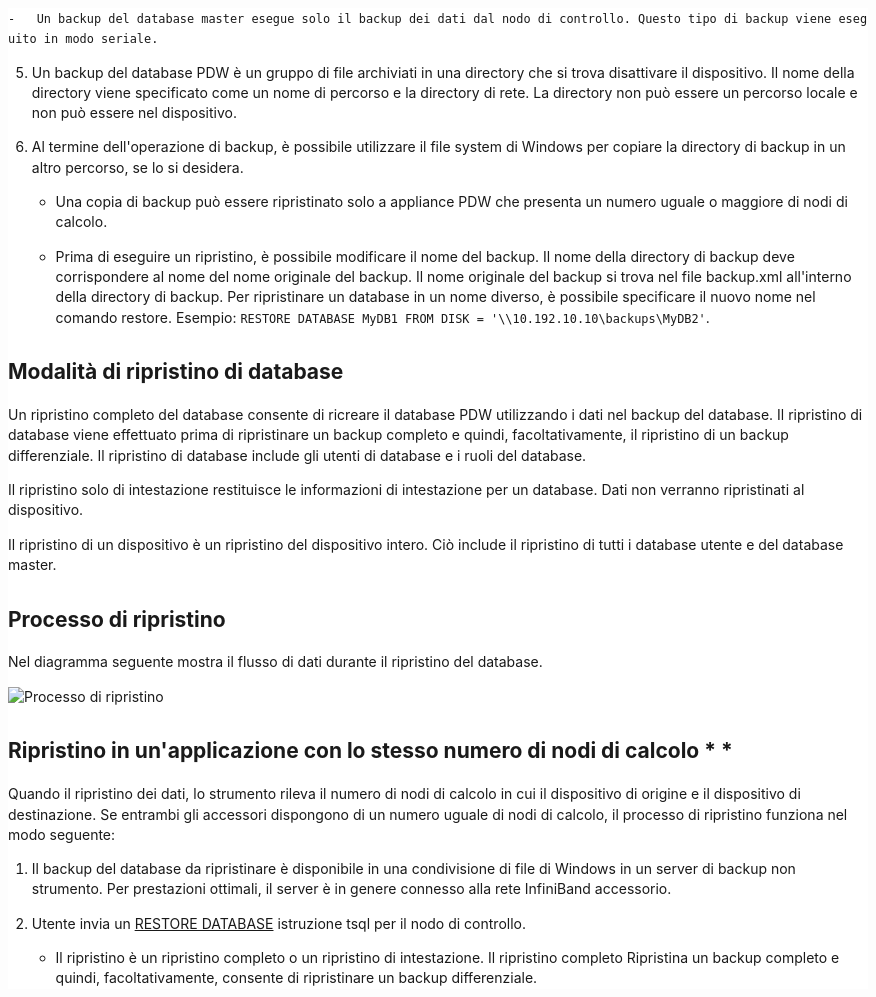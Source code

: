     -   Un backup del database master esegue solo il backup dei dati dal nodo di controllo. Questo tipo di backup viene eseguito in modo seriale.  
  
5.  Un backup del database PDW è un gruppo di file archiviati in una directory che si trova disattivare il dispositivo. Il nome della directory viene specificato come un nome di percorso e la directory di rete. La directory non può essere un percorso locale e non può essere nel dispositivo.  
  
6.  Al termine dell'operazione di backup, è possibile utilizzare il file system di Windows per copiare la directory di backup in un altro percorso, se lo si desidera.  
  
    -   Una copia di backup può essere ripristinato solo a appliance PDW che presenta un numero uguale o maggiore di nodi di calcolo.  
  
    -   Prima di eseguire un ripristino, è possibile modificare il nome del backup. Il nome della directory di backup deve corrispondere al nome del nome originale del backup. Il nome originale del backup si trova nel file backup.xml all'interno della directory di backup. Per ripristinare un database in un nome diverso, è possibile specificare il nuovo nome nel comando restore. Esempio: `RESTORE DATABASE MyDB1 FROM DISK = ꞌ\\10.192.10.10\backups\MyDB2ꞌ`.  
  
## <a name="RestoreModes"></a>Modalità di ripristino di database  
Un ripristino completo del database consente di ricreare il database PDW utilizzando i dati nel backup del database. Il ripristino di database viene effettuato prima di ripristinare un backup completo e quindi, facoltativamente, il ripristino di un backup differenziale. Il ripristino di database include gli utenti di database e i ruoli del database.  
  
Il ripristino solo di intestazione restituisce le informazioni di intestazione per un database. Dati non verranno ripristinati al dispositivo.  
  
Il ripristino di un dispositivo è un ripristino del dispositivo intero. Ciò include il ripristino di tutti i database utente e del database master.  
  
## <a name="RestoreProc"></a>Processo di ripristino  
Nel diagramma seguente mostra il flusso di dati durante il ripristino del database.  
  
![Processo di ripristino](media/restore-process.png "processo di ripristino")  
  
## <a name="restoring-to-an-appliance-with-the-same-number-of-compute-nodes"></a>Ripristino in un'applicazione con lo stesso numero di nodi di calcolo * *  
  
Quando il ripristino dei dati, lo strumento rileva il numero di nodi di calcolo in cui il dispositivo di origine e il dispositivo di destinazione. Se entrambi gli accessori dispongono di un numero uguale di nodi di calcolo, il processo di ripristino funziona nel modo seguente:  
  
1.  Il backup del database da ripristinare è disponibile in una condivisione di file di Windows in un server di backup non strumento. Per prestazioni ottimali, il server è in genere connesso alla rete InfiniBand accessorio.  
  
2.  Utente invia un [RESTORE DATABASE](../t-sql/statements/restore-database-parallel-data-warehouse.md) istruzione tsql per il nodo di controllo.  
  
    -   Il ripristino è un ripristino completo o un ripristino di intestazione. Il ripristino completo Ripristina un backup completo e quindi, facoltativamente, consente di ripristinare un backup differenziale.  
  